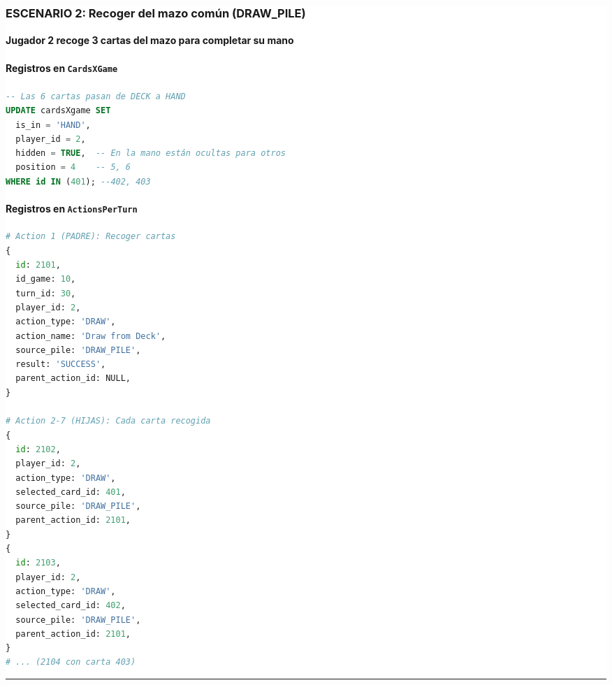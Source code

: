 ### ESCENARIO 2: Recoger del mazo común (DRAW_PILE)

**Jugador 2 recoge 3 cartas del mazo para completar su mano**

#### Registros en `CardsXGame`
```sql
-- Las 6 cartas pasan de DECK a HAND
UPDATE cardsXgame SET 
  is_in = 'HAND',
  player_id = 2,
  hidden = TRUE,  -- En la mano están ocultas para otros
  position = 4    -- 5, 6
WHERE id IN (401); --402, 403 
```

#### Registros en `ActionsPerTurn`
```python
# Action 1 (PADRE): Recoger cartas
{
  id: 2101,
  id_game: 10,
  turn_id: 30,
  player_id: 2,
  action_type: 'DRAW',
  action_name: 'Draw from Deck',
  source_pile: 'DRAW_PILE',
  result: 'SUCCESS',
  parent_action_id: NULL,
}

# Action 2-7 (HIJAS): Cada carta recogida
{
  id: 2102,
  player_id: 2,
  action_type: 'DRAW',
  selected_card_id: 401,
  source_pile: 'DRAW_PILE',
  parent_action_id: 2101,
}
{
  id: 2103,
  player_id: 2,
  action_type: 'DRAW',
  selected_card_id: 402,
  source_pile: 'DRAW_PILE',
  parent_action_id: 2101,
}
# ... (2104 con carta 403)
```

---
